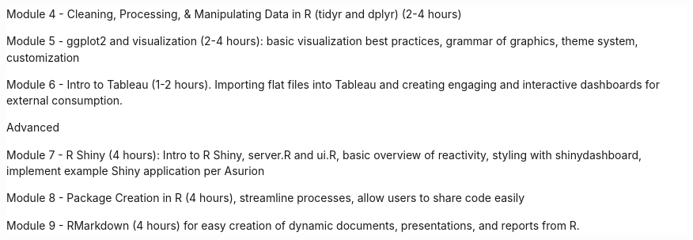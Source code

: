 Module 4 - Cleaning, Processing, & Manipulating Data in R (tidyr and dplyr) (2-4 hours)

Module 5 - ggplot2 and visualization (2-4 hours): basic visualization best practices, grammar of graphics, theme system, customization

Module 6 - Intro to Tableau (1-2 hours). Importing flat files into Tableau and creating engaging and interactive dashboards for external consumption. 

Advanced 

Module 7 - R Shiny (4 hours): Intro to R Shiny, server.R and ui.R, basic overview of reactivity, styling with shinydashboard, implement example Shiny application per Asurion

Module 8 - Package Creation in R (4 hours), streamline processes, allow users to share code easily

Module 9 - RMarkdown (4 hours) for easy creation of dynamic documents, presentations, and reports from R.


